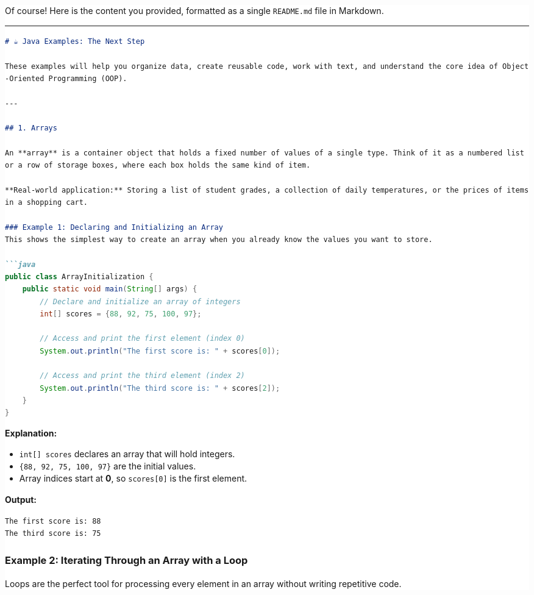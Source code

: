 Of course\! Here is the content you provided, formatted as a single `README.md` file in Markdown.

-----

````markdown
# ☕ Java Examples: The Next Step

These examples will help you organize data, create reusable code, work with text, and understand the core idea of Object-Oriented Programming (OOP).

---

## 1. Arrays

An **array** is a container object that holds a fixed number of values of a single type. Think of it as a numbered list or a row of storage boxes, where each box holds the same kind of item.

**Real-world application:** Storing a list of student grades, a collection of daily temperatures, or the prices of items in a shopping cart.

### Example 1: Declaring and Initializing an Array
This shows the simplest way to create an array when you already know the values you want to store.

```java
public class ArrayInitialization {
    public static void main(String[] args) {
        // Declare and initialize an array of integers
        int[] scores = {88, 92, 75, 100, 97};

        // Access and print the first element (index 0)
        System.out.println("The first score is: " + scores[0]);

        // Access and print the third element (index 2)
        System.out.println("The third score is: " + scores[2]);
    }
}
````

**Explanation:**

- `int[] scores` declares an array that will hold integers.
- `{88, 92, 75, 100, 97}` are the initial values.
- Array indices start at **0**, so `scores[0]` is the first element.

**Output:**

```
The first score is: 88
The third score is: 75
```

### Example 2: Iterating Through an Array with a Loop

Loops are the perfect tool for processing every element in an array without writing repetitive code.
